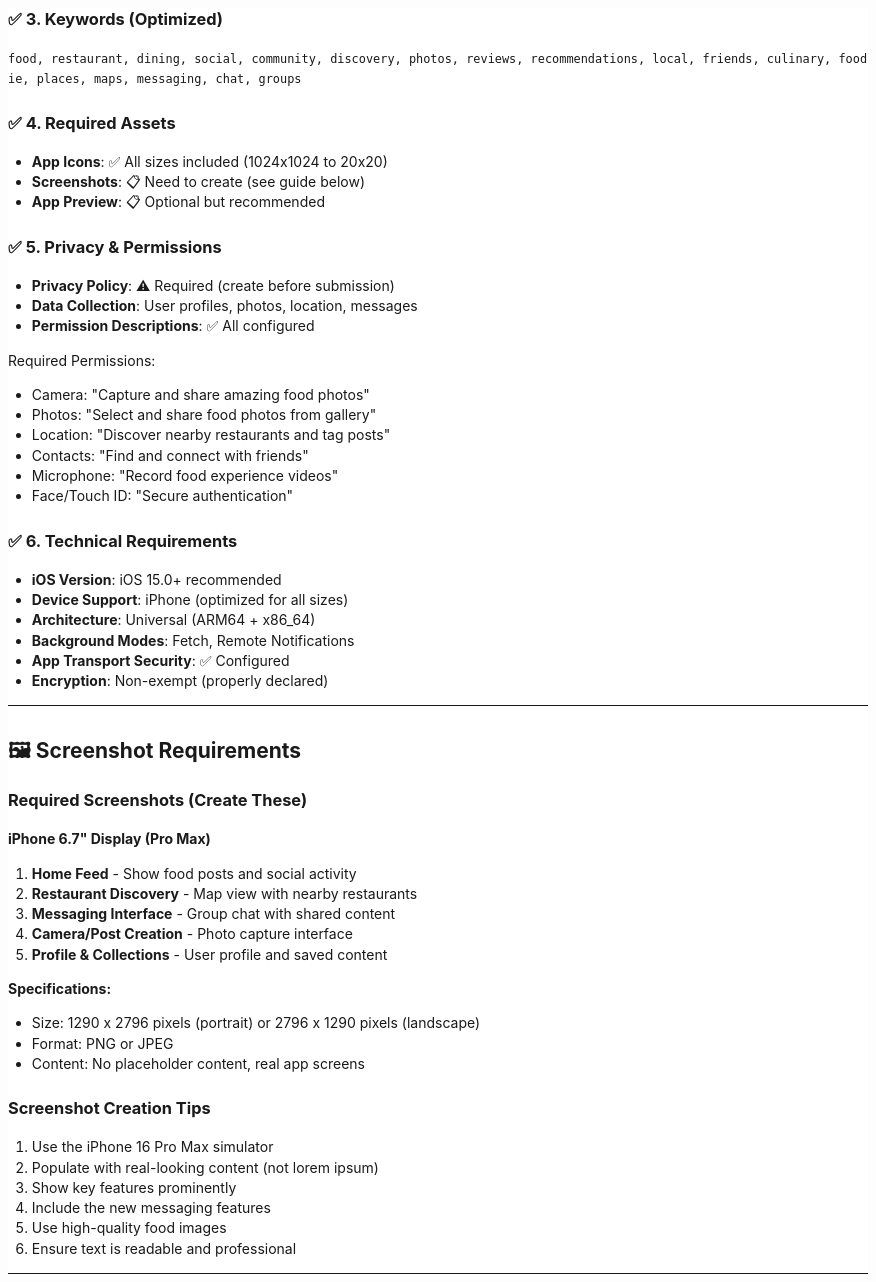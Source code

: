 ### ✅ 3. Keywords (Optimized)
```
food, restaurant, dining, social, community, discovery, photos, reviews, recommendations, local, friends, culinary, foodie, places, maps, messaging, chat, groups
```

### ✅ 4. Required Assets
- **App Icons**: ✅ All sizes included (1024x1024 to 20x20)
- **Screenshots**: 📋 Need to create (see guide below)
- **App Preview**: 📋 Optional but recommended

### ✅ 5. Privacy & Permissions
- **Privacy Policy**: ⚠️ Required (create before submission)
- **Data Collection**: User profiles, photos, location, messages
- **Permission Descriptions**: ✅ All configured

Required Permissions:
- Camera: "Capture and share amazing food photos"
- Photos: "Select and share food photos from gallery"
- Location: "Discover nearby restaurants and tag posts"
- Contacts: "Find and connect with friends"
- Microphone: "Record food experience videos"
- Face/Touch ID: "Secure authentication"

### ✅ 6. Technical Requirements
- **iOS Version**: iOS 15.0+ recommended
- **Device Support**: iPhone (optimized for all sizes)
- **Architecture**: Universal (ARM64 + x86_64)
- **Background Modes**: Fetch, Remote Notifications
- **App Transport Security**: ✅ Configured
- **Encryption**: Non-exempt (properly declared)

---

## 🖼️ Screenshot Requirements

### Required Screenshots (Create These)

**iPhone 6.7" Display (Pro Max)**
1. **Home Feed** - Show food posts and social activity
2. **Restaurant Discovery** - Map view with nearby restaurants
3. **Messaging Interface** - Group chat with shared content
4. **Camera/Post Creation** - Photo capture interface
5. **Profile & Collections** - User profile and saved content

**Specifications:**
- Size: 1290 x 2796 pixels (portrait) or 2796 x 1290 pixels (landscape)
- Format: PNG or JPEG
- Content: No placeholder content, real app screens

### Screenshot Creation Tips
1. Use the iPhone 16 Pro Max simulator
2. Populate with real-looking content (not lorem ipsum)
3. Show key features prominently
4. Include the new messaging features
5. Use high-quality food images
6. Ensure text is readable and professional

---